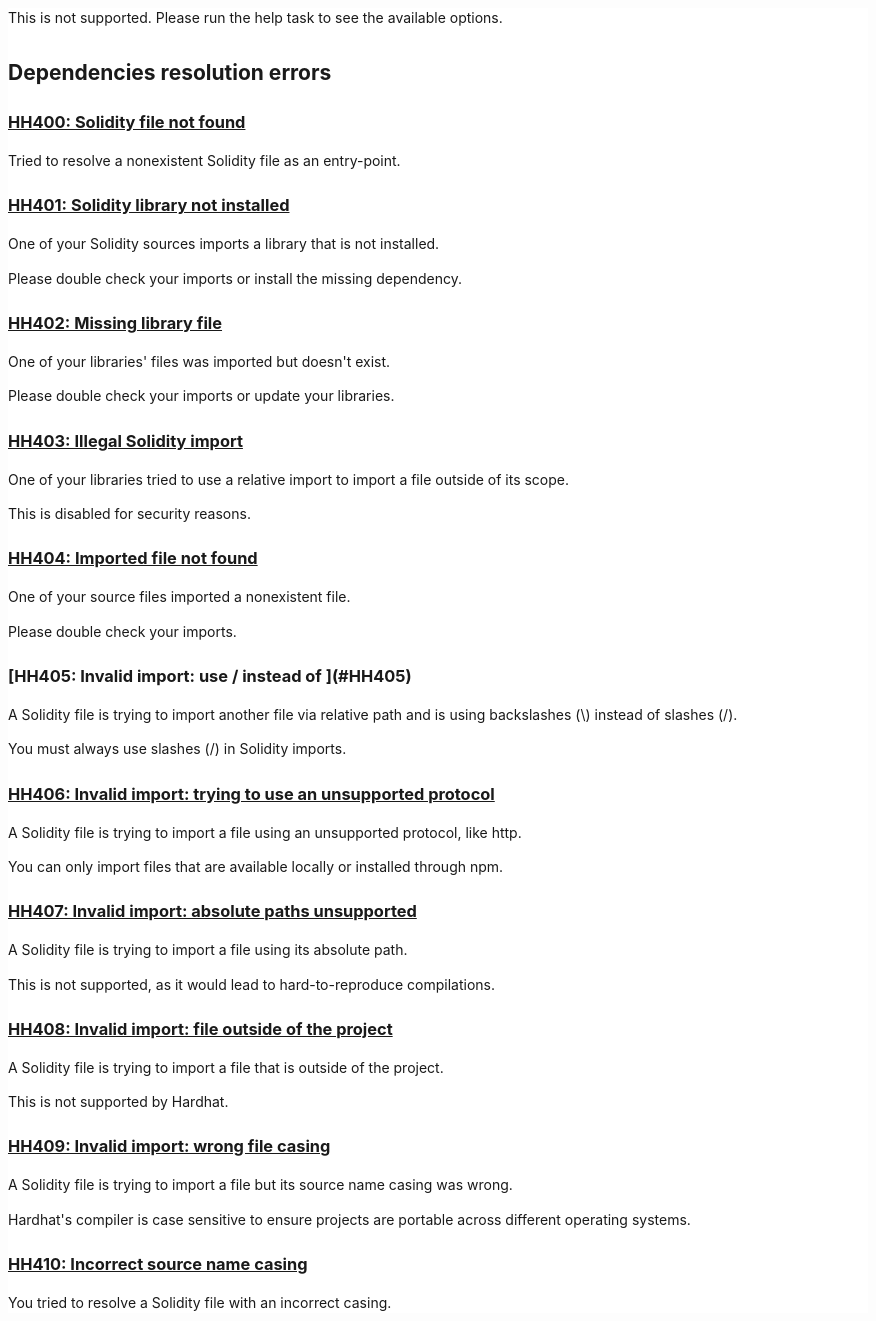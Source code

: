 This is not supported. Please run the help task to see the available options.

## Dependencies resolution errors
### [HH400: Solidity file not found](#HH400)
Tried to resolve a nonexistent Solidity file as an entry-point.
### [HH401: Solidity library not installed](#HH401)
One of your Solidity sources imports a library that is not installed.

Please double check your imports or install the missing dependency.
### [HH402: Missing library file](#HH402)
One of your libraries' files was imported but doesn't exist. 

Please double check your imports or update your libraries.
### [HH403: Illegal Solidity import](#HH403)
One of your libraries tried to use a relative import to import a file outside of its scope. 

This is disabled for security reasons.
### [HH404: Imported file not found](#HH404)
One of your source files imported a nonexistent file.

Please double check your imports.
### [HH405: Invalid import: use / instead of \](#HH405)
A Solidity file is trying to import another file via relative path and is using backslashes (\\) instead of slashes (/).
      
You must always use slashes (/) in Solidity imports.
### [HH406: Invalid import: trying to use an unsupported protocol](#HH406)
A Solidity file is trying to import a file using an unsupported protocol, like http.
      
You can only import files that are available locally or installed through npm.
### [HH407: Invalid import: absolute paths unsupported](#HH407)
A Solidity file is trying to import a file using its absolute path.
      
This is not supported, as it would lead to hard-to-reproduce compilations.
### [HH408: Invalid import: file outside of the project](#HH408)
A Solidity file is trying to import a file that is outside of the project.
      
This is not supported by Hardhat.
### [HH409: Invalid import: wrong file casing](#HH409)
A Solidity file is trying to import a file but its source name casing was wrong.
      
Hardhat's compiler is case sensitive to ensure projects are portable across different operating systems.
### [HH410: Incorrect source name casing](#HH410)
You tried to resolve a Solidity file with an incorrect casing.
      